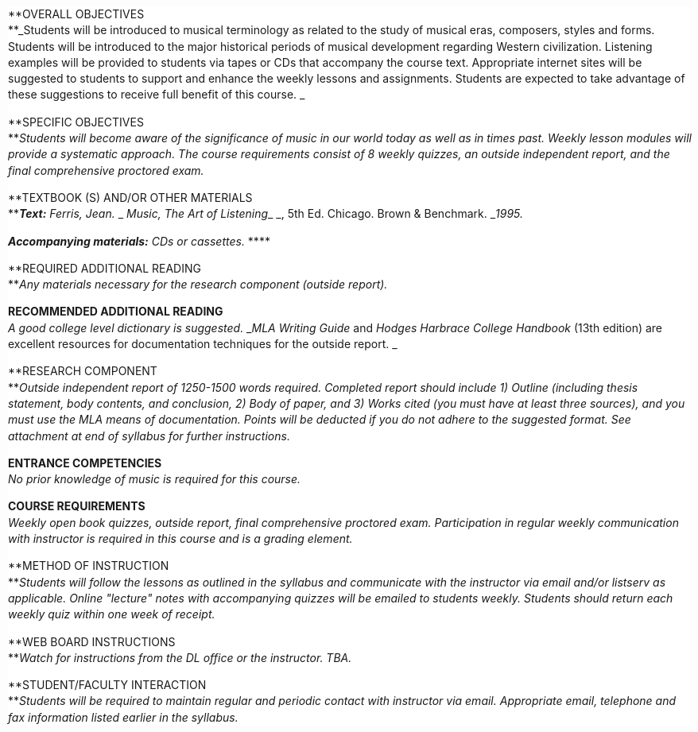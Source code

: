 **OVERALL OBJECTIVES  
**_Students will be introduced to musical terminology as related to the study
of musical eras, composers, styles and forms. Students will be introduced to
the major historical periods of musical development regarding Western
civilization. Listening examples will be provided to students via tapes or CDs
that accompany the course text. Appropriate internet sites will be suggested
to students to support and enhance the weekly lessons and assignments.
Students are expected to take advantage of these suggestions to receive full
benefit of this course.  _

**SPECIFIC OBJECTIVES  
**_Students will become aware of the significance of music in our world today
as well as in times past. Weekly lesson modules will provide a systematic
approach. The course requirements consist of 8 weekly quizzes, an outside
independent report, and the final comprehensive proctored exam._

**TEXTBOOK (S) AND/OR OTHER MATERIALS  
****_Text:_** _Ferris, Jean._ _ _Music, The Art of Listening__ _, 5th Ed.
Chicago. Brown & Benchmark. __1995._

_**Accompanying materials:** CDs or cassettes._ ****

**REQUIRED ADDITIONAL READING  
**_Any materials necessary for the research component (outside report)._

**RECOMMENDED ADDITIONAL READING**  
_A good college level dictionary is suggested._ __MLA Writing Guide_ and
_Hodges Harbrace_ _College Handbook_ (13th edition) are excellent resources
for documentation techniques for the outside report. _

**RESEARCH COMPONENT  
**_Outside independent report of 1250-1500 words required. Completed report
should include 1) Outline (including thesis statement, body contents, and
conclusion, 2) Body of paper, and 3) Works cited (you must have at least three
sources), and you must use the MLA means of documentation. Points will be
deducted if you do not adhere to the suggested format. See attachment at end
of syllabus for further instructions._

**ENTRANCE COMPETENCIES**  
_No prior knowledge of music is required for this course._

**COURSE REQUIREMENTS**  
_Weekly open book quizzes, outside report, final comprehensive proctored exam.
Participation in regular weekly communication with instructor is required in
this_ _course and is a grading element._

**METHOD OF INSTRUCTION  
**_Students will follow the lessons as outlined in the syllabus and
communicate with the instructor via email and/or listserv as applicable.
Online "lecture" notes with accompanying quizzes will be emailed to students
weekly. Students should return each weekly quiz within one week of receipt._

**WEB BOARD INSTRUCTIONS  
**_Watch for instructions from the DL office or the instructor. TBA._

**STUDENT/FACULTY INTERACTION  
**_Students will be required to maintain regular and periodic contact with
instructor via email. Appropriate email, telephone and fax information listed
earlier in the syllabus._
